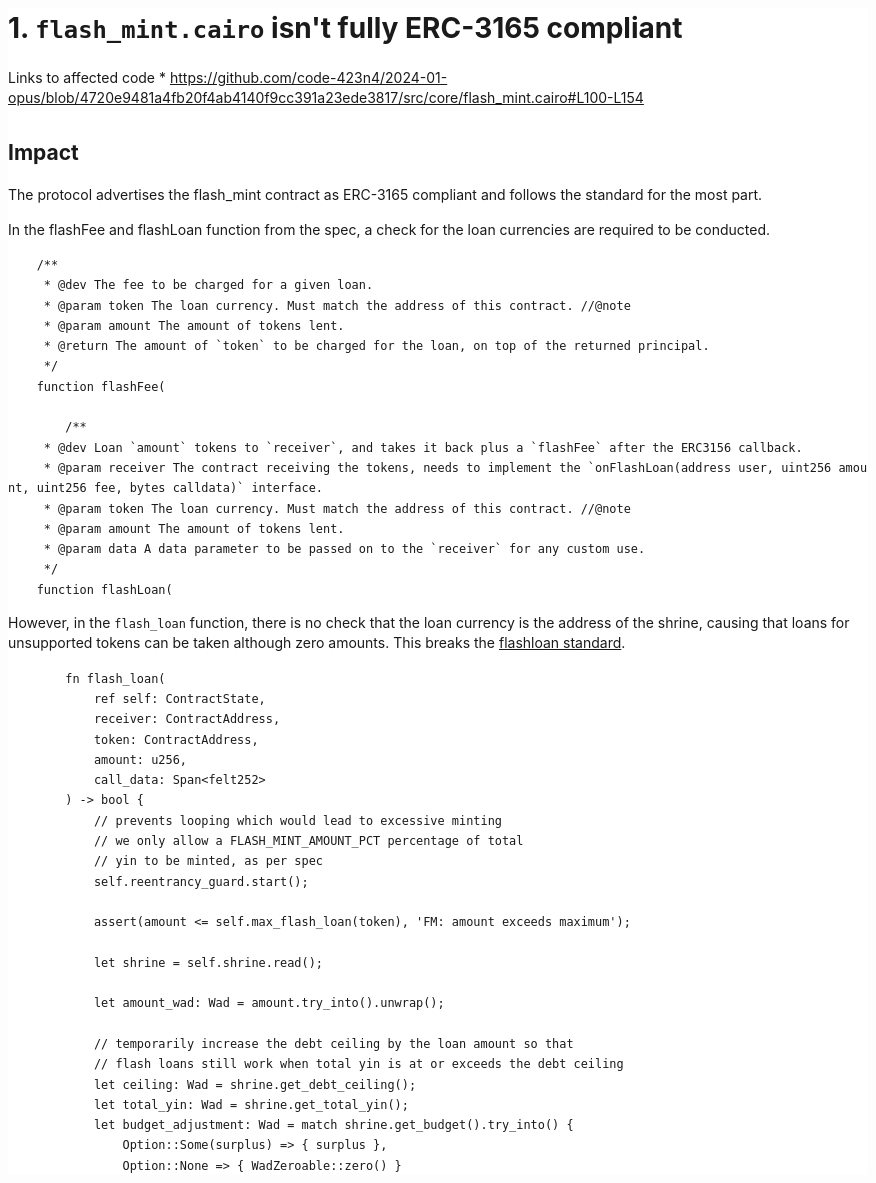 
# 1. `flash_mint.cairo` isn't fully ERC-3165 compliant 
Links to affected code *
https://github.com/code-423n4/2024-01-opus/blob/4720e9481a4fb20f4ab4140f9cc391a23ede3817/src/core/flash_mint.cairo#L100-L154
## Impact
The protocol advertises the flash_mint contract as ERC-3165 compliant and follows the standard for the most part. 

In the flashFee and flashLoan function from the spec, a check for the loan currencies are required to be conducted.

```
    /**
     * @dev The fee to be charged for a given loan.
     * @param token The loan currency. Must match the address of this contract. //@note
     * @param amount The amount of tokens lent.
     * @return The amount of `token` to be charged for the loan, on top of the returned principal.
     */
    function flashFee( 

        /**
     * @dev Loan `amount` tokens to `receiver`, and takes it back plus a `flashFee` after the ERC3156 callback.
     * @param receiver The contract receiving the tokens, needs to implement the `onFlashLoan(address user, uint256 amount, uint256 fee, bytes calldata)` interface.
     * @param token The loan currency. Must match the address of this contract. //@note
     * @param amount The amount of tokens lent.
     * @param data A data parameter to be passed on to the `receiver` for any custom use.
     */
    function flashLoan(
```

However, in the `flash_loan` function, there is no check that the loan currency is the address of the shrine, causing that loans for unsupported tokens can be taken although zero amounts. This breaks the [flashloan standard](https://eips.ethereum.org/EIPS/eip-3156#flash-mint-reference-implementation).

```
        fn flash_loan(
            ref self: ContractState,
            receiver: ContractAddress,
            token: ContractAddress,
            amount: u256,
            call_data: Span<felt252>
        ) -> bool {
            // prevents looping which would lead to excessive minting
            // we only allow a FLASH_MINT_AMOUNT_PCT percentage of total
            // yin to be minted, as per spec
            self.reentrancy_guard.start();

            assert(amount <= self.max_flash_loan(token), 'FM: amount exceeds maximum');

            let shrine = self.shrine.read();

            let amount_wad: Wad = amount.try_into().unwrap();

            // temporarily increase the debt ceiling by the loan amount so that
            // flash loans still work when total yin is at or exceeds the debt ceiling
            let ceiling: Wad = shrine.get_debt_ceiling();
            let total_yin: Wad = shrine.get_total_yin();
            let budget_adjustment: Wad = match shrine.get_budget().try_into() {
                Option::Some(surplus) => { surplus },
                Option::None => { WadZeroable::zero() }
```